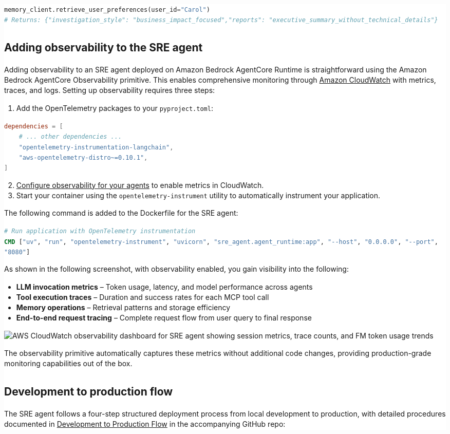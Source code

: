 ```python
memory_client.retrieve_user_preferences(user_id="Carol") 
# Returns: {"investigation_style": "business_impact_focused","reports": "executive_summary_without_technical_details"}
```

## Adding observability to the SRE agent

Adding observability to an SRE agent deployed on Amazon Bedrock AgentCore Runtime is straightforward using the Amazon Bedrock AgentCore Observability primitive. This enables comprehensive monitoring through [Amazon CloudWatch](https://aws.amazon.com/cloudwatch) with metrics, traces, and logs. Setting up observability requires three steps:

1. Add the OpenTelemetry packages to your `pyproject.toml`:

```toml
dependencies = [
    # ... other dependencies ...
    "opentelemetry-instrumentation-langchain",
    "aws-opentelemetry-distro~=0.10.1",
]
```

2. [Configure observability for your agents](https://docs.aws.amazon.com/bedrock-agentcore/latest/devguide/observability-configure.html) to enable metrics in CloudWatch.
3. Start your container using the `opentelemetry-instrument` utility to automatically instrument your application.

The following command is added to the Dockerfile for the SRE agent:

```dockerfile
# Run application with OpenTelemetry instrumentation 
CMD ["uv", "run", "opentelemetry-instrument", "uvicorn", "sre_agent.agent_runtime:app", "--host", "0.0.0.0", "--port", "8080"]
```

As shown in the following screenshot, with observability enabled, you gain visibility into the following:

- **LLM invocation metrics** – Token usage, latency, and model performance across agents
- **Tool execution traces** – Duration and success rates for each MCP tool call
- **Memory operations** – Retrieval patterns and storage efficiency
- **End-to-end request tracing** – Complete request flow from user query to final response

![AWS CloudWatch observability dashboard for SRE agent showing session metrics, trace counts, and FM token usage trends](/images/translated-blogs/blog1/gif1.gif)

The observability primitive automatically captures these metrics without additional code changes, providing production-grade monitoring capabilities out of the box.

## Development to production flow

The SRE agent follows a four-step structured deployment process from local development to production, with detailed procedures documented in [Development to Production Flow](https://github.com/awslabs/amazon-bedrock-agentcore-samples/tree/main/02-use-cases/SRE-agent#development-to-production-deployment-flow) in the accompanying GitHub repo:
